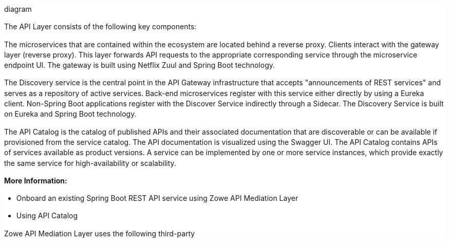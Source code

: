 diagram</alt></image></body></topic><topic class="- topic/topic " ditaarch:DITAArchVersion="1.2" domains="(topic hi-d) (topic ut-d) (topic indexing-d) (topic hazard-d) (topic abbrev-d) (topic pr-d) (topic sw-d) (topic ui-d)" id="components" xtrf="file:/opt/dita-ot/data/getting-started/overview.md" xtrc="topic:10;182:3"><title class="- topic/title " xtrf="file:/opt/dita-ot/data/getting-started/overview.md" xtrc="title:10;182:3">Components</title><body class="- topic/body " xtrf="file:/opt/dita-ot/data/getting-started/overview.md" xtrc="body:10;182:3"><p class="- topic/p " xtrf="file:/opt/dita-ot/data/getting-started/overview.md" xtrc="p:61;182:3">The API Layer consists of the following key components:</p></body><topic class="- topic/topic " ditaarch:DITAArchVersion="1.2" domains="(topic hi-d) (topic ut-d) (topic indexing-d) (topic hazard-d) (topic abbrev-d) (topic pr-d) (topic sw-d) (topic ui-d)" id="api-gateway" xtrf="file:/opt/dita-ot/data/getting-started/overview.md" xtrc="topic:11;182:3"><title class="- topic/title " xtrf="file:/opt/dita-ot/data/getting-started/overview.md" xtrc="title:11;182:3">API Gateway</title><body class="- topic/body " xtrf="file:/opt/dita-ot/data/getting-started/overview.md" xtrc="body:11;182:3"><p class="- topic/p " xtrf="file:/opt/dita-ot/data/getting-started/overview.md" xtrc="p:62;182:3">The microservices that are contained within the ecosystem are located behind a reverse proxy. Clients interact with the gateway layer (reverse proxy). This layer forwards API requests to the appropriate corresponding service through the microservice endpoint UI. The gateway is built using Netflix Zuul and Spring Boot technology.</p></body></topic><topic class="- topic/topic " ditaarch:DITAArchVersion="1.2" domains="(topic hi-d) (topic ut-d) (topic indexing-d) (topic hazard-d) (topic abbrev-d) (topic pr-d) (topic sw-d) (topic ui-d)" id="discovery-service" xtrf="file:/opt/dita-ot/data/getting-started/overview.md" xtrc="topic:12;182:3"><title class="- topic/title " xtrf="file:/opt/dita-ot/data/getting-started/overview.md" xtrc="title:12;182:3">Discovery Service</title><body class="- topic/body " xtrf="file:/opt/dita-ot/data/getting-started/overview.md" xtrc="body:12;182:3"><p class="- topic/p " xtrf="file:/opt/dita-ot/data/getting-started/overview.md" xtrc="p:63;182:3">The Discovery service is the central point in the API Gateway infrastructure that accepts "announcements of REST services" and serves as a repository of active services. Back-end microservices register with this service either directly by using a Eureka client. Non-Spring Boot applications register with the Discover Service indirectly through a Sidecar. The Discovery Service is built on Eureka and Spring Boot technology.</p></body></topic><topic class="- topic/topic " ditaarch:DITAArchVersion="1.2" domains="(topic hi-d) (topic ut-d) (topic indexing-d) (topic hazard-d) (topic abbrev-d) (topic pr-d) (topic sw-d) (topic ui-d)" id="api-catalog" xtrf="file:/opt/dita-ot/data/getting-started/overview.md" xtrc="topic:13;182:3"><title class="- topic/title " xtrf="file:/opt/dita-ot/data/getting-started/overview.md" xtrc="title:13;182:3">API Catalog</title><body class="- topic/body " xtrf="file:/opt/dita-ot/data/getting-started/overview.md" xtrc="body:13;182:3"><p class="- topic/p " xtrf="file:/opt/dita-ot/data/getting-started/overview.md" xtrc="p:64;182:3">The API Catalog is the catalog of published APIs and their associated documentation that are discoverable or can be available if provisioned from the service catalog. The API documentation is visualized using the Swagger UI. The API Catalog contains APIs of services available as product versions. A service can be implemented by one or more service instances, which provide exactly the same service for high-availability or scalability.</p><p class="- topic/p " xtrf="file:/opt/dita-ot/data/getting-started/overview.md" xtrc="p:65;182:3"><b class="+ topic/ph hi-d/b " xtrf="file:/opt/dita-ot/data/getting-started/overview.md" xtrc="b:18;182:3">More Information:</b></p><ul class="- topic/ul " xtrf="file:/opt/dita-ot/data/getting-started/overview.md" xtrc="ul:10;182:3"><li class="- topic/li " xtrf="file:/opt/dita-ot/data/getting-started/overview.md" xtrc="li:35;182:3"><p class="- topic/p " xtrf="file:/opt/dita-ot/data/getting-started/overview.md" xtrc="p:66;182:3"><xref class="- topic/xref " href="c64536bd80197335c5804cc81892b2f0b0d86976.md" dita-ot:orig-format="markdown" format="dita" xtrf="file:/opt/dita-ot/data/getting-started/overview.md" xtrc="xref:16;182:3">Onboard an existing Spring Boot REST API service using Zowe API Mediation Layer</xref></p></li><li class="- topic/li " xtrf="file:/opt/dita-ot/data/getting-started/overview.md" xtrc="li:36;182:3"><p class="- topic/p " xtrf="file:/opt/dita-ot/data/getting-started/overview.md" xtrc="p:67;182:3"><xref class="- topic/xref " href="8eb54439090396bb457cd7a7cd5aee3fafa5be2d.md" dita-ot:orig-format="markdown" format="dita" xtrf="file:/opt/dita-ot/data/getting-started/overview.md" xtrc="xref:17;182:3">Using API Catalog</xref></p></li></ul></body></topic></topic><topic class="- topic/topic " ditaarch:DITAArchVersion="1.2" domains="(topic hi-d) (topic ut-d) (topic indexing-d) (topic hazard-d) (topic abbrev-d) (topic pr-d) (topic sw-d) (topic ui-d)" id="zowe-api-mediation-layer-third-party-software-agreements" xtrf="file:/opt/dita-ot/data/getting-started/overview.md" xtrc="topic:14;182:3"><title class="- topic/title " xtrf="file:/opt/dita-ot/data/getting-started/overview.md" xtrc="title:14;182:3">Zowe API Mediation Layer Third-Party software agreements</title><body class="- topic/body " xtrf="file:/opt/dita-ot/data/getting-started/overview.md" xtrc="body:14;182:3"><p class="- topic/p " xtrf="file:/opt/dita-ot/data/getting-started/overview.md" xtrc="p:68;182:3">Zowe API Mediation Layer uses the following third-party